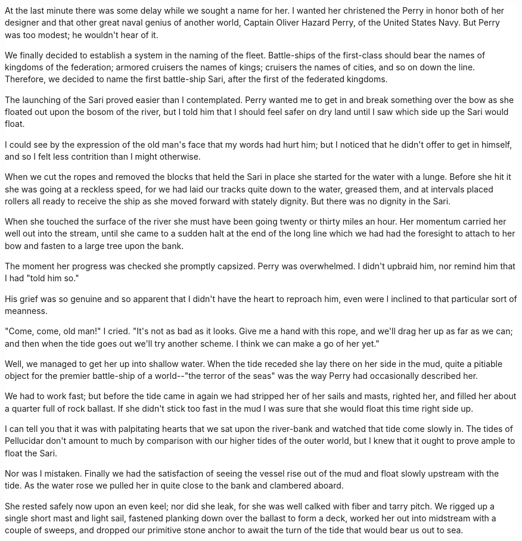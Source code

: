At the last minute there was some delay while we sought a name for her. I wanted her christened the Perry in honor both of her designer and that other great naval genius of another world, Captain Oliver Hazard Perry, of the United States Navy. But Perry was too modest; he wouldn't hear of it. 

We finally decided to establish a system in the naming of the fleet. Battle-ships of the first-class should bear the names of kingdoms of the federation; armored cruisers the names of kings; cruisers the names of cities, and so on down the line. Therefore, we decided to name the first battle-ship Sari, after the first of the federated kingdoms. 

The launching of the Sari proved easier than I contemplated. Perry wanted me to get in and break something over the bow as she floated out upon the bosom of the river, but I told him that I should feel safer on dry land until I saw which side up the Sari would float. 

I could see by the expression of the old man's face that my words had hurt him; but I noticed that he didn't offer to get in himself, and so I felt less contrition than I might otherwise. 

When we cut the ropes and removed the blocks that held the Sari in place she started for the water with a lunge. Before she hit it she was going at a reckless speed, for we had laid our tracks quite down to the water, greased them, and at intervals placed rollers all ready to receive the ship as she moved forward with stately dignity. But there was no dignity in the Sari. 

When she touched the surface of the river she must have been going twenty or thirty miles an hour. Her momentum carried her well out into the stream, until she came to a sudden halt at the end of the long line which we had had the foresight to attach to her bow and fasten to a large tree upon the bank. 

The moment her progress was checked she promptly capsized. Perry was overwhelmed. I didn't upbraid him, nor remind him that I had "told him so." 

His grief was so genuine and so apparent that I didn't have the heart to reproach him, even were I inclined to that particular sort of meanness. 

"Come, come, old man!" I cried. "It's not as bad as it looks. Give me a hand with this rope, and we'll drag her up as far as we can; and then when the tide goes out we'll try another scheme. I think we can make a go of her yet." 

Well, we managed to get her up into shallow water. When the tide receded she lay there on her side in the mud, quite a pitiable object for the premier battle-ship of a world--"the terror of the seas" was the way Perry had occasionally described her. 

We had to work fast; but before the tide came in again we had stripped her of her sails and masts, righted her, and filled her about a quarter full of rock ballast. If she didn't stick too fast in the mud I was sure that she would float this time right side up. 

I can tell you that it was with palpitating hearts that we sat upon the river-bank and watched that tide come slowly in. The tides of Pellucidar don't amount to much by comparison with our higher tides of the outer world, but I knew that it ought to prove ample to float the Sari. 

Nor was I mistaken. Finally we had the satisfaction of seeing the vessel rise out of the mud and float slowly upstream with the tide. As the water rose we pulled her in quite close to the bank and clambered aboard. 

She rested safely now upon an even keel; nor did she leak, for she was well calked with fiber and tarry pitch. We rigged up a single short mast and light sail, fastened planking down over the ballast to form a deck, worked her out into midstream with a couple of sweeps, and dropped our primitive stone anchor to await the turn of the tide that would bear us out to sea. 

